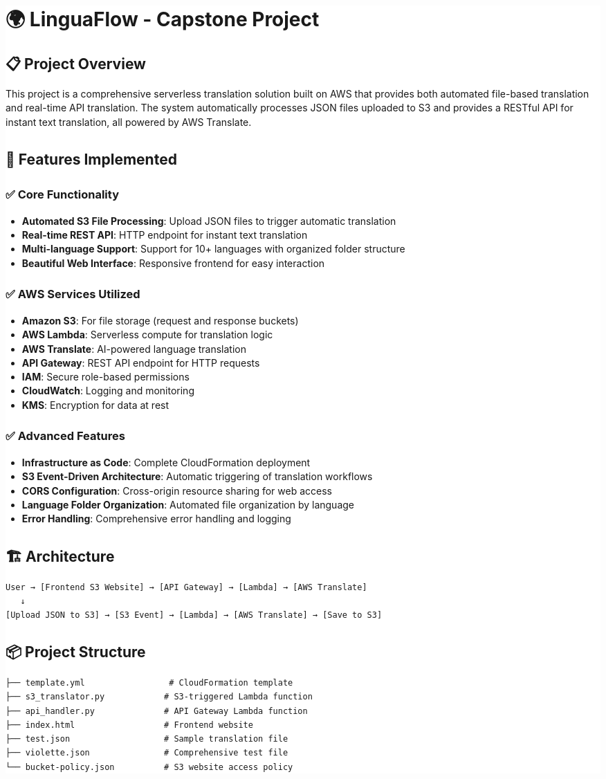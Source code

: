 # 🌍 LinguaFlow - Capstone Project

## 📋 Project Overview

This project is a comprehensive serverless translation solution built on AWS that provides both automated file-based translation and real-time API translation. The system automatically processes JSON files uploaded to S3 and provides a RESTful API for instant text translation, all powered by AWS Translate.

## 🚀 Features Implemented

### ✅ Core Functionality
- **Automated S3 File Processing**: Upload JSON files to trigger automatic translation
- **Real-time REST API**: HTTP endpoint for instant text translation
- **Multi-language Support**: Support for 10+ languages with organized folder structure
- **Beautiful Web Interface**: Responsive frontend for easy interaction

### ✅ AWS Services Utilized
- **Amazon S3**: For file storage (request and response buckets)
- **AWS Lambda**: Serverless compute for translation logic
- **AWS Translate**: AI-powered language translation
- **API Gateway**: REST API endpoint for HTTP requests
- **IAM**: Secure role-based permissions
- **CloudWatch**: Logging and monitoring
- **KMS**: Encryption for data at rest

### ✅ Advanced Features
- **Infrastructure as Code**: Complete CloudFormation deployment
- **S3 Event-Driven Architecture**: Automatic triggering of translation workflows
- **CORS Configuration**: Cross-origin resource sharing for web access
- **Language Folder Organization**: Automated file organization by language
- **Error Handling**: Comprehensive error handling and logging

## 🏗️ Architecture

```
User → [Frontend S3 Website] → [API Gateway] → [Lambda] → [AWS Translate]
   ↓
[Upload JSON to S3] → [S3 Event] → [Lambda] → [AWS Translate] → [Save to S3]
```

## 📦 Project Structure

```
├── template.yml                 # CloudFormation template
├── s3_translator.py            # S3-triggered Lambda function
├── api_handler.py              # API Gateway Lambda function  
├── index.html                  # Frontend website
├── test.json                   # Sample translation file
├── violette.json               # Comprehensive test file
└── bucket-policy.json          # S3 website access policy
```
